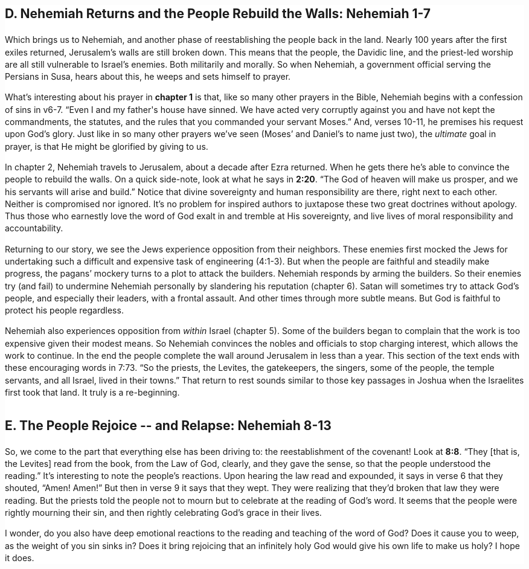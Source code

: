 ## D. Nehemiah Returns and the People Rebuild the Walls: Nehemiah 1-7

Which brings us to Nehemiah, and another phase of reestablishing the people back in the land. Nearly 100 years after the first exiles returned, Jerusalem’s walls are still broken down. This means that the people, the Davidic line, and the priest-led worship are all still vulnerable to Israel’s enemies. Both militarily and morally. So when Nehemiah, a government official serving the Persians in Susa, hears about this, he weeps and sets himself to prayer.

What’s interesting about his prayer in __chapter 1__ is that, like so many other prayers in the Bible, Nehemiah begins with a confession of sins in v6-7. “Even I and my father's house have sinned. We have acted very corruptly against you and have not kept the commandments, the statutes, and the rules that you commanded your servant Moses.” And, verses 10-11, he premises his request upon God’s glory. Just like in so many other prayers we’ve seen (Moses’ and Daniel’s to name just two), the *ultimate* goal in prayer, is that He might be glorified by giving to us.

In chapter 2, Nehemiah travels to Jerusalem, about a decade after Ezra returned. When he gets there he’s able to convince the people to rebuild the walls. On a quick side-note, look at what he says in __2:20__. “The God of heaven will make us prosper, and we his servants will arise and build.” Notice that divine sovereignty and human responsibility are there, right next to each other. Neither is compromised nor ignored. It’s no problem for inspired authors to juxtapose these two great doctrines without apology. Thus those who earnestly love the word of God exalt in and tremble at His sovereignty, and live lives of moral responsibility and accountability.

Returning to our story, we see the Jews experience opposition from their neighbors. These enemies first mocked the Jews for undertaking such a difficult and expensive task of engineering (4:1-3). But when the people are faithful and steadily make progress, the pagans’ mockery turns to a plot to attack the builders. Nehemiah responds by arming the builders. So their enemies try (and fail) to undermine Nehemiah personally by slandering his reputation (chapter 6). Satan will sometimes try to attack God’s people, and especially their leaders, with a frontal assault. And other times through more subtle means. But God is faithful to protect his people regardless.

Nehemiah also experiences opposition from *within* Israel (chapter 5). Some of the builders began to complain that the work is too expensive given their modest means. So Nehemiah convinces the nobles and officials to stop charging interest, which allows the work to continue. In the end the people complete the wall around Jerusalem in less than a year. This section of the text ends with these encouraging words in 7:73. “So the priests, the Levites, the gatekeepers, the singers, some of the people, the temple servants, and all Israel, lived in their towns.” That return to rest sounds similar to those key passages in Joshua when the Israelites first took that land. It truly is a re-beginning.

## E. The People Rejoice -- and Relapse: Nehemiah 8-13

So, we come to the part that everything else has been driving to: the reestablishment of the covenant! Look at __8:8__. “They [that is, the Levites] read from the book, from the Law of God, clearly, and they gave the sense, so that the people understood the reading.” It’s interesting to note the people’s reactions. Upon hearing the law read and expounded, it says in verse 6 that they shouted, “Amen! Amen!” But then in verse 9 it says that they wept. They were realizing that they’d broken that law they were reading. But the priests told the people not to mourn but to celebrate at the reading of God’s word. It seems that the people were rightly mourning their sin, and then rightly celebrating God’s grace in their lives.

I wonder, do you also have deep emotional reactions to the reading and teaching of the word of God? Does it cause you to weep, as the weight of you sin sinks in? Does it bring rejoicing that an infinitely holy God would give his own life to make us holy? I hope it does.


[^1]: It’s also worth noting that the chronicler does include David’s error of counting the troops against God’s will in chapter 21.
[^2]: Only since the early Middle Ages have they been published as two books.
[^3]: It had been destroyed only 50 years earlier, even though the exile itself had begun over 70 years earlier.